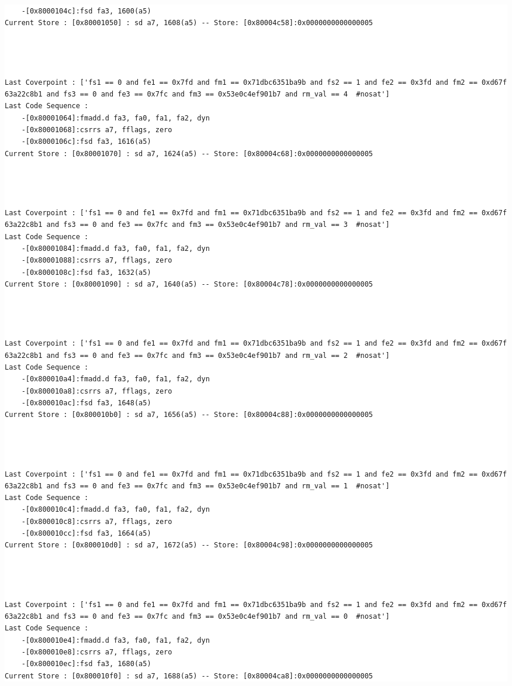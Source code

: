 ```
	-[0x8000104c]:fsd fa3, 1600(a5)
Current Store : [0x80001050] : sd a7, 1608(a5) -- Store: [0x80004c58]:0x0000000000000005




Last Coverpoint : ['fs1 == 0 and fe1 == 0x7fd and fm1 == 0x71dbc6351ba9b and fs2 == 1 and fe2 == 0x3fd and fm2 == 0xd67f63a22c8b1 and fs3 == 0 and fe3 == 0x7fc and fm3 == 0x53e0c4ef901b7 and rm_val == 4  #nosat']
Last Code Sequence : 
	-[0x80001064]:fmadd.d fa3, fa0, fa1, fa2, dyn
	-[0x80001068]:csrrs a7, fflags, zero
	-[0x8000106c]:fsd fa3, 1616(a5)
Current Store : [0x80001070] : sd a7, 1624(a5) -- Store: [0x80004c68]:0x0000000000000005




Last Coverpoint : ['fs1 == 0 and fe1 == 0x7fd and fm1 == 0x71dbc6351ba9b and fs2 == 1 and fe2 == 0x3fd and fm2 == 0xd67f63a22c8b1 and fs3 == 0 and fe3 == 0x7fc and fm3 == 0x53e0c4ef901b7 and rm_val == 3  #nosat']
Last Code Sequence : 
	-[0x80001084]:fmadd.d fa3, fa0, fa1, fa2, dyn
	-[0x80001088]:csrrs a7, fflags, zero
	-[0x8000108c]:fsd fa3, 1632(a5)
Current Store : [0x80001090] : sd a7, 1640(a5) -- Store: [0x80004c78]:0x0000000000000005




Last Coverpoint : ['fs1 == 0 and fe1 == 0x7fd and fm1 == 0x71dbc6351ba9b and fs2 == 1 and fe2 == 0x3fd and fm2 == 0xd67f63a22c8b1 and fs3 == 0 and fe3 == 0x7fc and fm3 == 0x53e0c4ef901b7 and rm_val == 2  #nosat']
Last Code Sequence : 
	-[0x800010a4]:fmadd.d fa3, fa0, fa1, fa2, dyn
	-[0x800010a8]:csrrs a7, fflags, zero
	-[0x800010ac]:fsd fa3, 1648(a5)
Current Store : [0x800010b0] : sd a7, 1656(a5) -- Store: [0x80004c88]:0x0000000000000005




Last Coverpoint : ['fs1 == 0 and fe1 == 0x7fd and fm1 == 0x71dbc6351ba9b and fs2 == 1 and fe2 == 0x3fd and fm2 == 0xd67f63a22c8b1 and fs3 == 0 and fe3 == 0x7fc and fm3 == 0x53e0c4ef901b7 and rm_val == 1  #nosat']
Last Code Sequence : 
	-[0x800010c4]:fmadd.d fa3, fa0, fa1, fa2, dyn
	-[0x800010c8]:csrrs a7, fflags, zero
	-[0x800010cc]:fsd fa3, 1664(a5)
Current Store : [0x800010d0] : sd a7, 1672(a5) -- Store: [0x80004c98]:0x0000000000000005




Last Coverpoint : ['fs1 == 0 and fe1 == 0x7fd and fm1 == 0x71dbc6351ba9b and fs2 == 1 and fe2 == 0x3fd and fm2 == 0xd67f63a22c8b1 and fs3 == 0 and fe3 == 0x7fc and fm3 == 0x53e0c4ef901b7 and rm_val == 0  #nosat']
Last Code Sequence : 
	-[0x800010e4]:fmadd.d fa3, fa0, fa1, fa2, dyn
	-[0x800010e8]:csrrs a7, fflags, zero
	-[0x800010ec]:fsd fa3, 1680(a5)
Current Store : [0x800010f0] : sd a7, 1688(a5) -- Store: [0x80004ca8]:0x0000000000000005

```